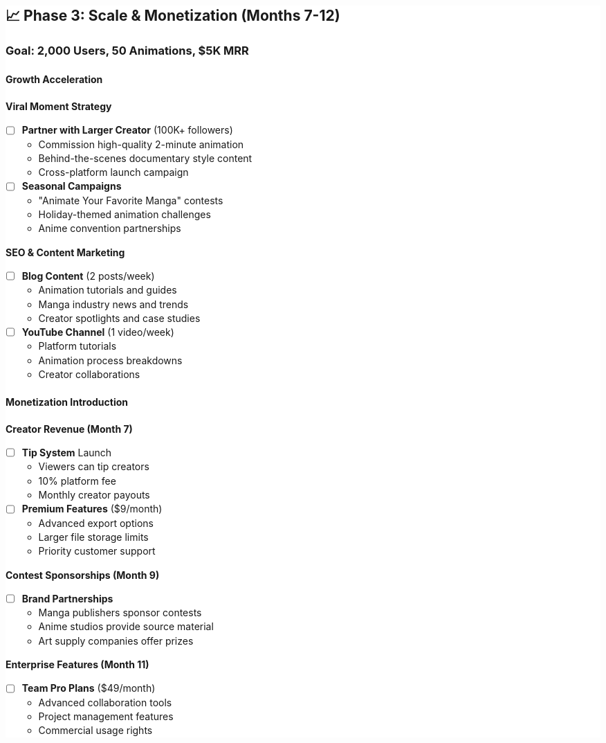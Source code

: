 
## 📈 **Phase 3: Scale & Monetization (Months 7-12)**

### **Goal: 2,000 Users, 50 Animations, $5K MRR**

#### **Growth Acceleration**

**Viral Moment Strategy**

- [ ] **Partner with Larger Creator** (100K+ followers)
  - Commission high-quality 2-minute animation
  - Behind-the-scenes documentary style content
  - Cross-platform launch campaign
- [ ] **Seasonal Campaigns**
  - "Animate Your Favorite Manga" contests
  - Holiday-themed animation challenges
  - Anime convention partnerships

**SEO & Content Marketing**

- [ ] **Blog Content** (2 posts/week)
  - Animation tutorials and guides
  - Manga industry news and trends
  - Creator spotlights and case studies
- [ ] **YouTube Channel** (1 video/week)
  - Platform tutorials
  - Animation process breakdowns
  - Creator collaborations

#### **Monetization Introduction**

**Creator Revenue (Month 7)**

- [ ] **Tip System** Launch
  - Viewers can tip creators
  - 10% platform fee
  - Monthly creator payouts
- [ ] **Premium Features** ($9/month)
  - Advanced export options
  - Larger file storage limits
  - Priority customer support

**Contest Sponsorships (Month 9)**

- [ ] **Brand Partnerships**
  - Manga publishers sponsor contests
  - Anime studios provide source material
  - Art supply companies offer prizes

**Enterprise Features (Month 11)**

- [ ] **Team Pro Plans** ($49/month)
  - Advanced collaboration tools
  - Project management features
  - Commercial usage rights
